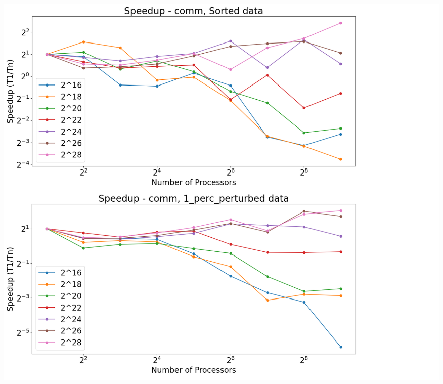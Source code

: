 <img src="Graphs/bitonic_sort/strong_speedup/comm_sorted.png" width="700">
<img src="Graphs/bitonic_sort/strong_speedup/comm_1_perc.png" width="700">